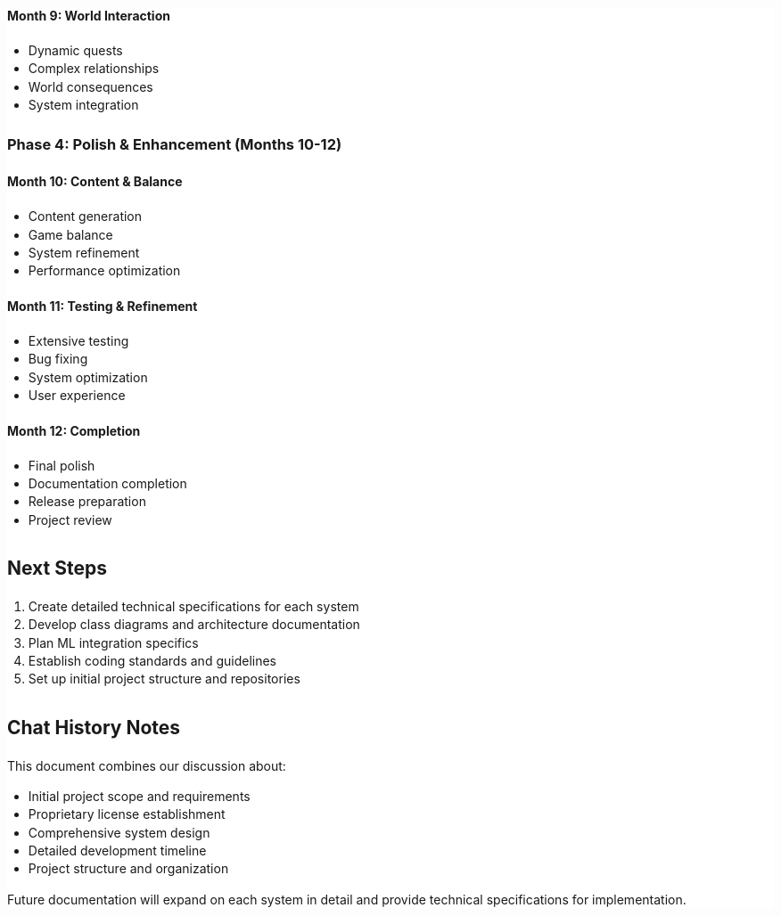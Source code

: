 #### Month 9: World Interaction
- Dynamic quests
- Complex relationships
- World consequences
- System integration

### Phase 4: Polish & Enhancement (Months 10-12)

#### Month 10: Content & Balance
- Content generation
- Game balance
- System refinement
- Performance optimization

#### Month 11: Testing & Refinement
- Extensive testing
- Bug fixing
- System optimization
- User experience

#### Month 12: Completion
- Final polish
- Documentation completion
- Release preparation
- Project review

## Next Steps
1. Create detailed technical specifications for each system
2. Develop class diagrams and architecture documentation
3. Plan ML integration specifics
4. Establish coding standards and guidelines
5. Set up initial project structure and repositories

## Chat History Notes
This document combines our discussion about:
- Initial project scope and requirements
- Proprietary license establishment
- Comprehensive system design
- Detailed development timeline
- Project structure and organization

Future documentation will expand on each system in detail and provide technical specifications for implementation.
